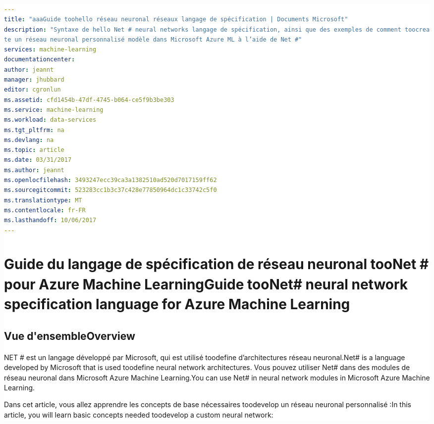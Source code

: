 ```yaml
---
title: "aaaGuide toohello réseau neuronal réseaux langage de spécification | Documents Microsoft"
description: "Syntaxe de hello Net # neural networks langage de spécification, ainsi que des exemples de comment toocreate un réseau neuronal personnalisé modèle dans Microsoft Azure ML à l’aide de Net #"
services: machine-learning
documentationcenter: 
author: jeannt
manager: jhubbard
editor: cgronlun
ms.assetid: cfd1454b-47df-4745-b064-ce5f9b3be303
ms.service: machine-learning
ms.workload: data-services
ms.tgt_pltfrm: na
ms.devlang: na
ms.topic: article
ms.date: 03/31/2017
ms.author: jeannt
ms.openlocfilehash: 3493247ecc39ca3a1382510ad520d7017159ff62
ms.sourcegitcommit: 523283cc1b3c37c428e77850964dc1c33742c5f0
ms.translationtype: MT
ms.contentlocale: fr-FR
ms.lasthandoff: 10/06/2017
---
```

# <a name="guide-toonet-neural-network-specification-language-for-azure-machine-learning"></a><span data-ttu-id="6000c-103">Guide du langage de spécification de réseau neuronal tooNet # pour Azure Machine Learning</span><span class="sxs-lookup"><span data-stu-id="6000c-103">Guide tooNet# neural network specification language for Azure Machine Learning</span></span>
## <a name="overview"></a><span data-ttu-id="6000c-104">Vue d'ensemble</span><span class="sxs-lookup"><span data-stu-id="6000c-104">Overview</span></span>
<span data-ttu-id="6000c-105">NET # est un langage développé par Microsoft, qui est utilisé toodefine d’architectures réseau neuronal.</span><span class="sxs-lookup"><span data-stu-id="6000c-105">Net# is a language developed by Microsoft that is used toodefine neural network architectures.</span></span> <span data-ttu-id="6000c-106">Vous pouvez utiliser Net# dans des modules de réseau neuronal dans Microsoft Azure Machine Learning.</span><span class="sxs-lookup"><span data-stu-id="6000c-106">You can use Net# in neural network modules in Microsoft Azure Machine Learning.</span></span>



<span data-ttu-id="6000c-107">Dans cet article, vous allez apprendre les concepts de base nécessaires toodevelop un réseau neuronal personnalisé :</span><span class="sxs-lookup"><span data-stu-id="6000c-107">In this article, you will learn basic concepts needed toodevelop a custom neural network:</span></span> 
